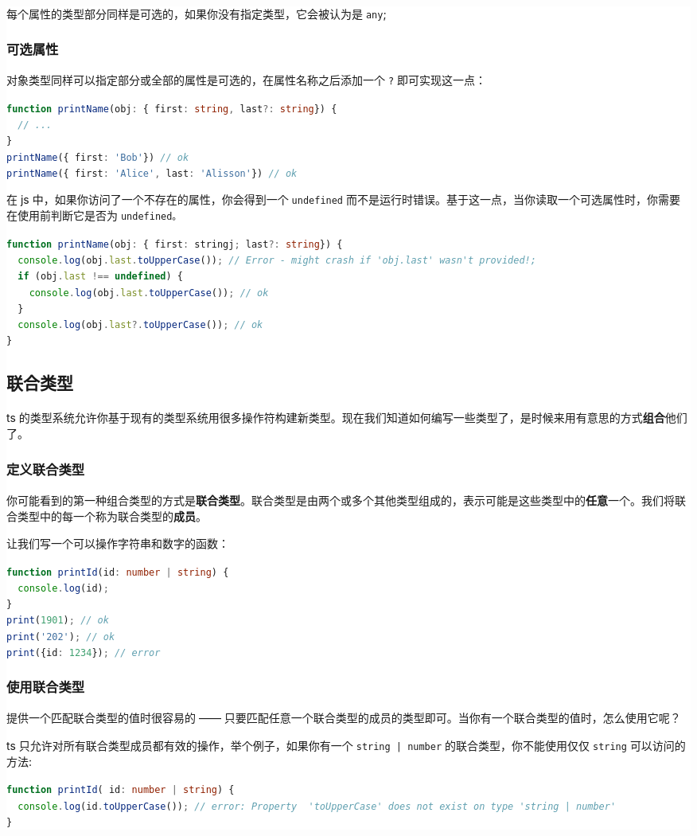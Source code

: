 每个属性的类型部分同样是可选的，如果你没有指定类型，它会被认为是 `any`;

### 可选属性

对象类型同样可以指定部分或全部的属性是可选的，在属性名称之后添加一个 `?` 即可实现这一点：

```typescript
function printName(obj: { first: string, last?: string}) {
  // ...
}
printName({ first: 'Bob'}) // ok
printName({ first: 'Alice', last: 'Alisson'}) // ok
```

在 js 中，如果你访问了一个不存在的属性，你会得到一个 `undefined` 而不是运行时错误。基于这一点，当你读取一个可选属性时，你需要在使用前判断它是否为 `undefined。`

```typescript
function printName(obj: { first: stringj; last?: string}) {
  console.log(obj.last.toUpperCase()); // Error - might crash if 'obj.last' wasn't provided!;
  if (obj.last !== undefined) {
    console.log(obj.last.toUpperCase()); // ok
  }
  console.log(obj.last?.toUpperCase()); // ok
}
```

## 联合类型

ts 的类型系统允许你基于现有的类型系统用很多操作符构建新类型。现在我们知道如何编写一些类型了，是时候来用有意思的方式**组合**他们了。

### 定义联合类型

你可能看到的第一种组合类型的方式是**联合类型**。联合类型是由两个或多个其他类型组成的，表示可能是这些类型中的**任意**一个。我们将联合类型中的每一个称为联合类型的**成员**。  

让我们写一个可以操作字符串和数字的函数：

```typescript
function printId(id: number | string) {
  console.log(id);
}
print(1901); // ok
print('202'); // ok
print({id: 1234}); // error
```

### 使用联合类型

提供一个匹配联合类型的值时很容易的 —— 只要匹配任意一个联合类型的成员的类型即可。当你有一个联合类型的值时，怎么使用它呢？  

ts 只允许对所有联合类型成员都有效的操作，举个例子，如果你有一个 `string | number` 的联合类型，你不能使用仅仅 `string` 可以访问的方法: 

```typescript
function printId( id: number | string) {
  console.log(id.toUpperCase()); // error: Property  'toUpperCase' does not exist on type 'string | number'
}
```
